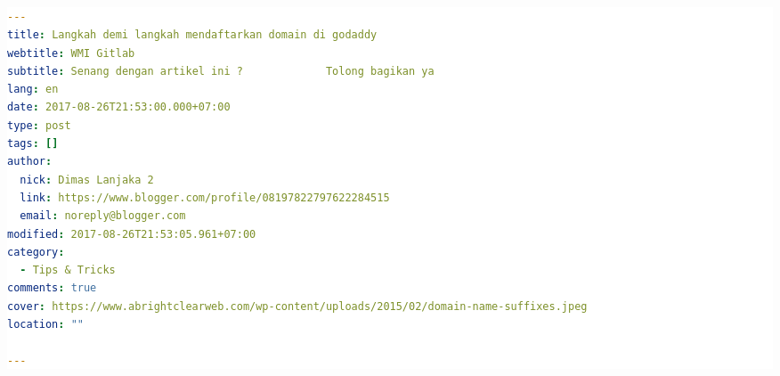 ```yaml
---
title: Langkah demi langkah mendaftarkan domain di godaddy
webtitle: WMI Gitlab
subtitle: Senang dengan artikel ini ?             Tolong bagikan ya
lang: en
date: 2017-08-26T21:53:00.000+07:00
type: post
tags: []
author:
  nick: Dimas Lanjaka 2
  link: https://www.blogger.com/profile/08197822797622284515
  email: noreply@blogger.com
modified: 2017-08-26T21:53:05.961+07:00
category:
  - Tips & Tricks
comments: true
cover: https://www.abrightclearweb.com/wp-content/uploads/2015/02/domain-name-suffixes.jpeg
location: ""

---
```

